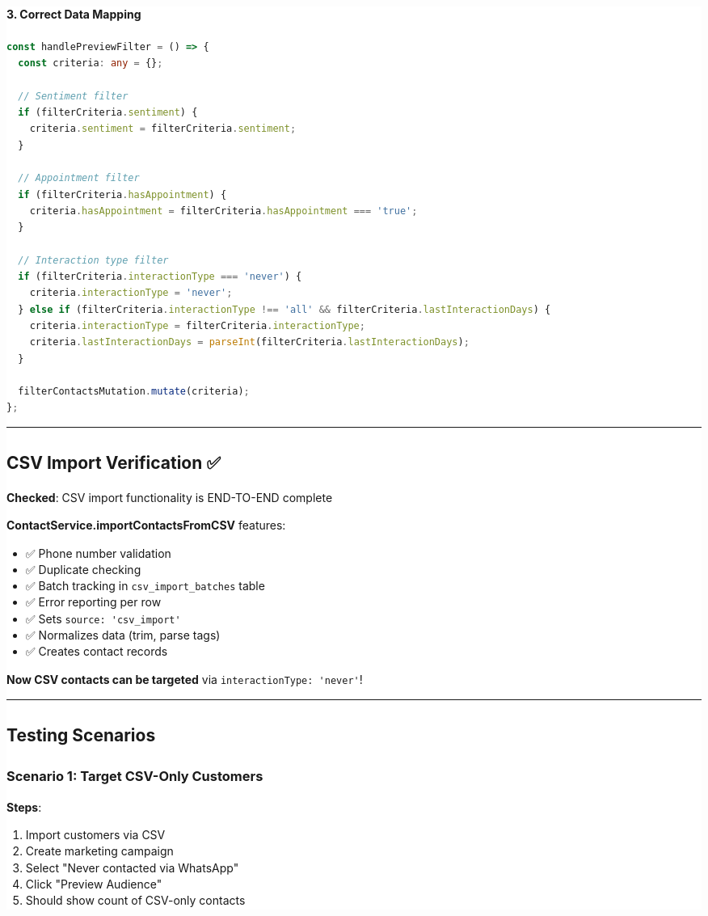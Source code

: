 #### 3. Correct Data Mapping
```typescript
const handlePreviewFilter = () => {
  const criteria: any = {};
  
  // Sentiment filter
  if (filterCriteria.sentiment) {
    criteria.sentiment = filterCriteria.sentiment;
  }
  
  // Appointment filter
  if (filterCriteria.hasAppointment) {
    criteria.hasAppointment = filterCriteria.hasAppointment === 'true';
  }
  
  // Interaction type filter
  if (filterCriteria.interactionType === 'never') {
    criteria.interactionType = 'never';
  } else if (filterCriteria.interactionType !== 'all' && filterCriteria.lastInteractionDays) {
    criteria.interactionType = filterCriteria.interactionType;
    criteria.lastInteractionDays = parseInt(filterCriteria.lastInteractionDays);
  }
  
  filterContactsMutation.mutate(criteria);
};
```

---

## CSV Import Verification ✅

**Checked**: CSV import functionality is END-TO-END complete

**ContactService.importContactsFromCSV** features:
- ✅ Phone number validation
- ✅ Duplicate checking
- ✅ Batch tracking in `csv_import_batches` table
- ✅ Error reporting per row
- ✅ Sets `source: 'csv_import'`
- ✅ Normalizes data (trim, parse tags)
- ✅ Creates contact records

**Now CSV contacts can be targeted** via `interactionType: 'never'`!

---

## Testing Scenarios

### Scenario 1: Target CSV-Only Customers
**Steps**:
1. Import customers via CSV
2. Create marketing campaign
3. Select "Never contacted via WhatsApp"
4. Click "Preview Audience"
5. Should show count of CSV-only contacts
